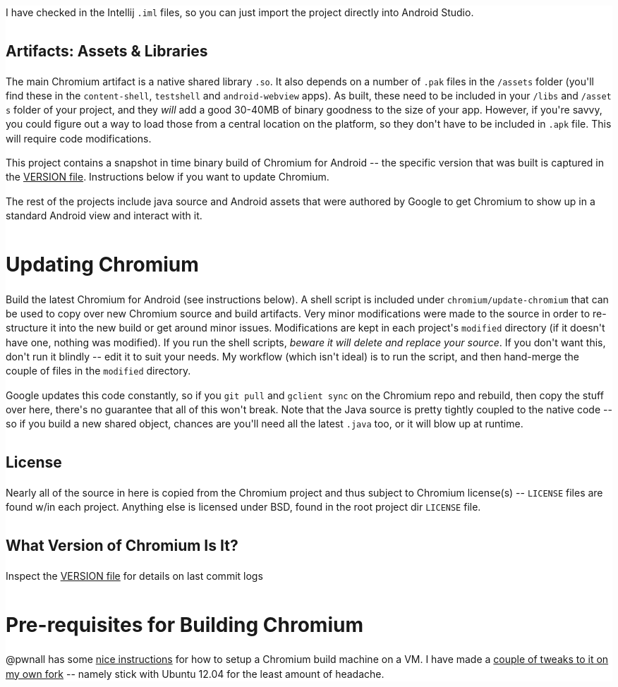 I have checked in the Intellij `.iml` files, so you can just import the project directly into Android Studio.

## Artifacts: Assets & Libraries
The main Chromium artifact is a native shared library `.so`.  It also depends on a number of `.pak` files in the `/assets` folder (you'll find these in the `content-shell`, `testshell` and `android-webview` apps).  As built, these need to be included in your `/libs` and `/assets` folder of your project, and they *will* add a good 30-40MB of binary goodness to the size of your app.  However, if you're savvy, you could figure out a way to load those from a central location on the platform, so they don't have to be included in `.apk` file.  This will require code modifications.

This project contains a snapshot in time binary build of Chromium for Android -- the specific version that was built is captured in the [VERSION file](https://github.com/davisford/android-chromium/blob/master/chromium/VERSION).   Instructions below if you want to update Chromium.

The rest of the projects include java source and Android assets that were authored by Google to get Chromium to show up in a standard Android view and interact with it.

# Updating Chromium

Build the latest Chromium for Android (see instructions below).  A shell script is included under `chromium/update-chromium` that can be used to copy over new Chromium source and build artifacts.  Very minor modifications were made to the source in order to re-structure it into the new build or get around minor issues.  Modifications are kept in each project's `modified` directory (if it doesn't have one, nothing was modified).  If you run the shell scripts, *beware it will delete and replace your source*.  If you don't want this, don't run it blindly -- edit it to suit your needs.  My workflow (which isn't ideal) is to run the script, and then hand-merge the couple of files in the `modified` directory.

Google updates this code constantly, so if you `git pull` and `gclient sync` on the Chromium repo and rebuild, then copy the stuff over here, there's no guarantee that all of this won't break.  Note that the Java source is pretty tightly coupled to the native code -- so if you build a new shared object, chances are you'll need all the latest `.java` too, or it will blow up at runtime.

## License
Nearly all of the source in here is copied from the Chromium project and thus subject to Chromium license(s) -- `LICENSE` files are found w/in each project.  Anything else is licensed under BSD, found in the root project dir `LICENSE` file.

## What Version of Chromium Is It?

Inspect the [VERSION file](https://github.com/davisford/android-chromium/blob/master/chromium/VERSION) for details on last commit logs

# Pre-requisites for Building Chromium
@pwnall has some [nice instructions](https://github.com/pwnall/chromeview/blob/master/crbuild/vm-build.md) for how to setup a Chromium build machine on a VM.  I have made a [couple of tweaks to it on my own fork](https://github.com/davisford/chromeview/blob/master/crbuild/vm-build.md) -- namely stick with Ubuntu 12.04 for the least amount of headache.
